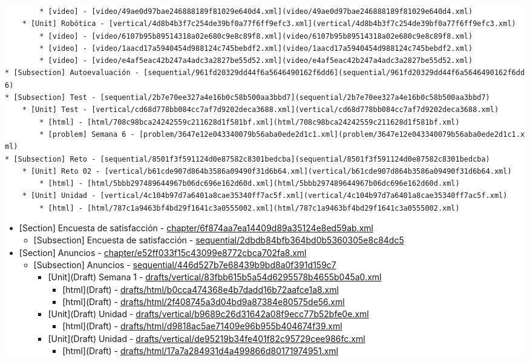 			* [video] - [video/49ae0d97bae246888189f81029e640d4.xml](video/49ae0d97bae246888189f81029e640d4.xml)
		* [Unit] Robótica - [vertical/4d8b4b3f7c254de39bf0a77f6ff9efc3.xml](vertical/4d8b4b3f7c254de39bf0a77f6ff9efc3.xml)
			* [video] - [video/6107b95b89514318a02e680c9e8c89f8.xml](video/6107b95b89514318a02e680c9e8c89f8.xml)
			* [video] - [video/1aacd17a5940454d988124c745bebdf2.xml](video/1aacd17a5940454d988124c745bebdf2.xml)
			* [video] - [video/e4af5eac42b247a4adc3a2827be55d52.xml](video/e4af5eac42b247a4adc3a2827be55d52.xml)
	* [Subsection] Autoevaluación - [sequential/961fd20329dd44f6a5646490162f6dd6](sequential/961fd20329dd44f6a5646490162f6dd6)  
	* [Subsection] Test - [sequential/2b7e70ee327a4e16b0c58b500aa3bbd7](sequential/2b7e70ee327a4e16b0c58b500aa3bbd7)  
		* [Unit] Test - [vertical/cd68d778bb084cc7af7d9202deca3688.xml](vertical/cd68d778bb084cc7af7d9202deca3688.xml)
			* [html] - [html/708c98bca24242559c211628d1f581bf.xml](html/708c98bca24242559c211628d1f581bf.xml)
			* [problem] Semana 6 - [problem/3647e12e043340079b56aba0ede2d1c1.xml](problem/3647e12e043340079b56aba0ede2d1c1.xml)
	* [Subsection] Reto - [sequential/8501f3f591124d0e87582c8301bedcba](sequential/8501f3f591124d0e87582c8301bedcba)  
		* [Unit] Reto 02 - [vertical/b61cde907d864b3586a09490f31d6b64.xml](vertical/b61cde907d864b3586a09490f31d6b64.xml)
			* [html] - [html/5bbb297489644967b06dc696e162d60d.xml](html/5bbb297489644967b06dc696e162d60d.xml)
		* [Unit] Unidad - [vertical/4c104b97d7a6401a8cae35340ff7ac5f.xml](vertical/4c104b97d7a6401a8cae35340ff7ac5f.xml)
			* [html] - [html/787c1a9463bf4bd29f1641c3a0555002.xml](html/787c1a9463bf4bd29f1641c3a0555002.xml)
* [Section] Encuesta de satisfacción - [chapter/6f874aa7ea14409d89a35124e8ed59ab.xml](chapter/6f874aa7ea14409d89a35124e8ed59ab.xml)
	* [Subsection] Encuesta de satisfacción - [sequential/2dbdb84bfb364bd0b5360305e8c84dc5](sequential/2dbdb84bfb364bd0b5360305e8c84dc5)  
* [Section] Anuncios - [chapter/e52ff033f15c43099e8772cbca702fa8.xml](chapter/e52ff033f15c43099e8772cbca702fa8.xml)
	* [Subsection] Anuncios - [sequential/446d527b7e68439b9bd8a0f391d159c7](sequential/446d527b7e68439b9bd8a0f391d159c7)  
		* [Unit]\(Draft\) Semana 1 - [drafts/vertical/83fbb615b5a54d6295578b4655b045a0.xml](drafts/vertical/83fbb615b5a54d6295578b4655b045a0.xml)
			* [html]\(Draft\) - [drafts/html/b0cca474368e4b7dadd16b72aafce1a8.xml](drafts/html/b0cca474368e4b7dadd16b72aafce1a8.xml)
			* [html]\(Draft\) - [drafts/html/2f408745a3d04bd9a87384e80575de56.xml](drafts/html/2f408745a3d04bd9a87384e80575de56.xml)
		* [Unit]\(Draft\) Unidad - [drafts/vertical/b9689c26d31642a08f9ecc77b52bfe0e.xml](drafts/vertical/b9689c26d31642a08f9ecc77b52bfe0e.xml)
			* [html]\(Draft\) - [drafts/html/d9818ac5ae71409e96b955b404674f39.xml](drafts/html/d9818ac5ae71409e96b955b404674f39.xml)
		* [Unit]\(Draft\) Unidad - [drafts/vertical/de95219b34fe401f82c95729cee986fc.xml](drafts/vertical/de95219b34fe401f82c95729cee986fc.xml)
			* [html]\(Draft\) - [drafts/html/17a7a284931d4a499866d80171974951.xml](drafts/html/17a7a284931d4a499866d80171974951.xml)
